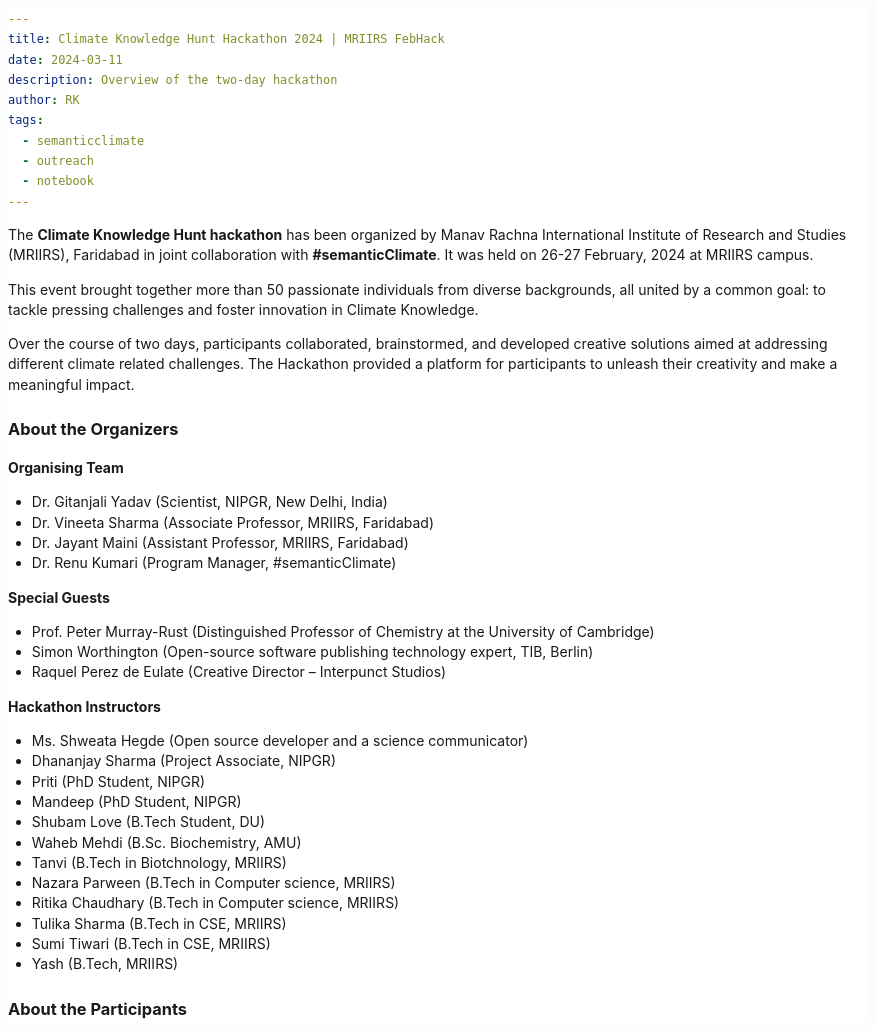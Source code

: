```yaml
---
title: Climate Knowledge Hunt Hackathon 2024 | MRIIRS FebHack
date: 2024-03-11
description: Overview of the two-day hackathon
author: RK
tags:
  - semanticclimate
  - outreach
  - notebook
---
```


The **Climate Knowledge Hunt hackathon** has been organized by Manav Rachna International Institute of Research and Studies (MRIIRS), Faridabad in joint collaboration with **#semanticClimate**. It was held on 26-27 February, 2024 at MRIIRS campus. 

This event brought together more than 50 passionate individuals from diverse backgrounds, all united by a common goal: to tackle pressing challenges and foster innovation in Climate Knowledge.

Over the course of two days, participants collaborated, brainstormed, and developed creative solutions aimed at addressing different climate related challenges. The Hackathon provided a platform for participants to unleash their creativity and make a meaningful impact.

### About the Organizers

**Organising Team**

- Dr. Gitanjali Yadav (Scientist, NIPGR, New Delhi, India)
- Dr. Vineeta Sharma (Associate Professor, MRIIRS, Faridabad)
- Dr. Jayant Maini (Assistant Professor, MRIIRS, Faridabad)
- Dr. Renu Kumari (Program Manager, #semanticClimate)

**Special Guests**

- Prof. Peter Murray-Rust (Distinguished Professor of Chemistry at the University of Cambridge)
- Simon Worthington (Open-source software publishing technology expert, TIB, Berlin)
- Raquel Perez de Eulate (Creative Director – Interpunct Studios)

**Hackathon Instructors**

- Ms. Shweata Hegde (Open source developer and a science communicator)
- Dhananjay Sharma (Project Associate, NIPGR)
- Priti (PhD Student, NIPGR)
- Mandeep (PhD Student, NIPGR)
- Shubam Love (B.Tech Student, DU)
- Waheb Mehdi (B.Sc. Biochemistry, AMU)
- Tanvi (B.Tech in Biotchnology, MRIIRS)
- Nazara Parween (B.Tech in Computer science, MRIIRS)
- Ritika Chaudhary (B.Tech in Computer science, MRIIRS)
- Tulika Sharma (B.Tech in CSE, MRIIRS)
- Sumi Tiwari (B.Tech in CSE, MRIIRS)
- Yash (B.Tech, MRIIRS)

### About the Participants
